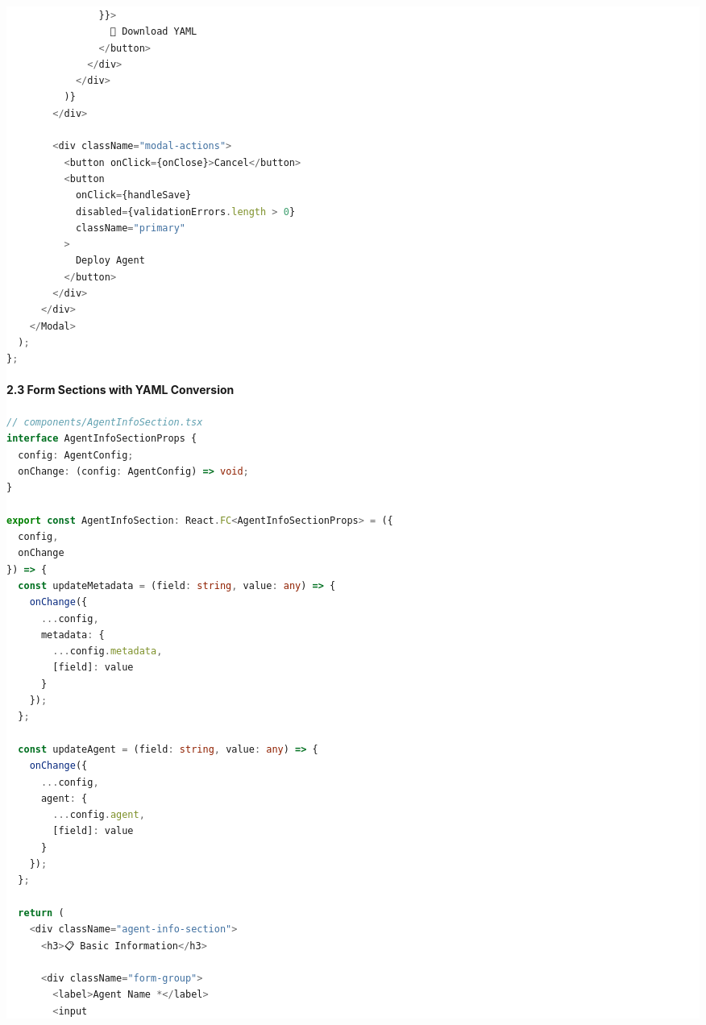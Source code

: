 ```typescript
                }}>
                  💾 Download YAML
                </button>
              </div>
            </div>
          )}
        </div>

        <div className="modal-actions">
          <button onClick={onClose}>Cancel</button>
          <button 
            onClick={handleSave}
            disabled={validationErrors.length > 0}
            className="primary"
          >
            Deploy Agent
          </button>
        </div>
      </div>
    </Modal>
  );
};
```

#### 2.3 Form Sections with YAML Conversion
```typescript
// components/AgentInfoSection.tsx
interface AgentInfoSectionProps {
  config: AgentConfig;
  onChange: (config: AgentConfig) => void;
}

export const AgentInfoSection: React.FC<AgentInfoSectionProps> = ({
  config,
  onChange
}) => {
  const updateMetadata = (field: string, value: any) => {
    onChange({
      ...config,
      metadata: {
        ...config.metadata,
        [field]: value
      }
    });
  };

  const updateAgent = (field: string, value: any) => {
    onChange({
      ...config,
      agent: {
        ...config.agent,
        [field]: value
      }
    });
  };

  return (
    <div className="agent-info-section">
      <h3>📋 Basic Information</h3>
      
      <div className="form-group">
        <label>Agent Name *</label>
        <input
```